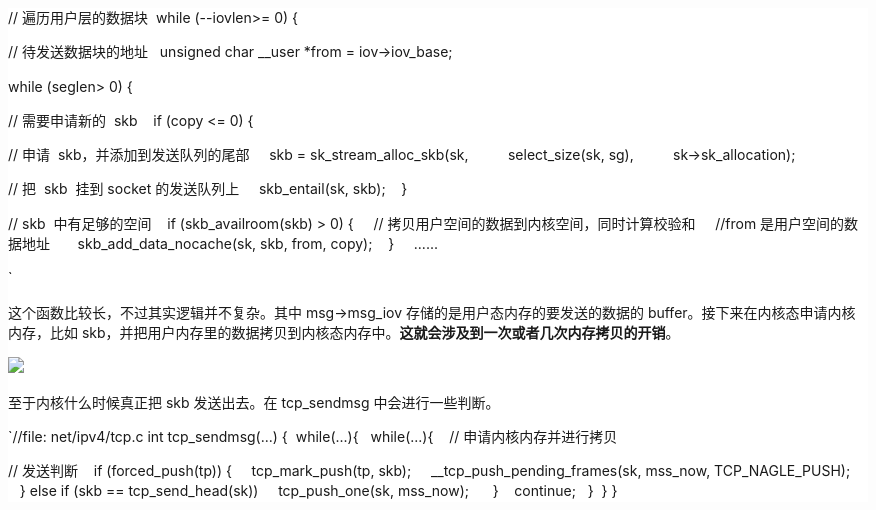 // 遍历用户层的数据块
 while (--iovlen>= 0) {

// 待发送数据块的地址
  unsigned char \_\_user \*from = iov->iov_base;

while (seglen> 0) {

// 需要申请新的  skb
   if (copy <= 0) {

// 申请  skb，并添加到发送队列的尾部
    skb = sk_stream_alloc_skb(sk,
         select_size(sk, sg),
         sk->sk_allocation);

// 把  skb  挂到 socket 的发送队列上
    skb_entail(sk, skb);
   }

// skb  中有足够的空间
   if (skb_availroom(skb) > 0) {
    // 拷贝用户空间的数据到内核空间，同时计算校验和
    //from 是用户空间的数据地址  
    skb_add_data_nocache(sk, skb, from, copy);
   } 
   ......

\`

这个函数比较长，不过其实逻辑并不复杂。其中 msg->msg_iov 存储的是用户态内存的要发送的数据的 buffer。接下来在内核态申请内核内存，比如 skb，并把用户内存里的数据拷贝到内核态内存中。**这就会涉及到一次或者几次内存拷贝的开销**。

![](https://notes-learning.oss-cn-beijing.aliyuncs.com/77c123f6-fc35-4ed5-8a1a-aa37c6f474d2/640)

至于内核什么时候真正把 skb 发送出去。在 tcp_sendmsg 中会进行一些判断。

\`//file: net/ipv4/tcp.c
int tcp_sendmsg(...)
{
 while(...){
  while(...){
   // 申请内核内存并进行拷贝

// 发送判断
   if (forced_push(tp)) {
    tcp_mark_push(tp, skb);
    \_\_tcp_push_pending_frames(sk, mss_now, TCP_NAGLE_PUSH);
   } else if (skb == tcp_send_head(sk))
    tcp_push_one(sk, mss_now);  
   }
   continue;
  }
 }
}
